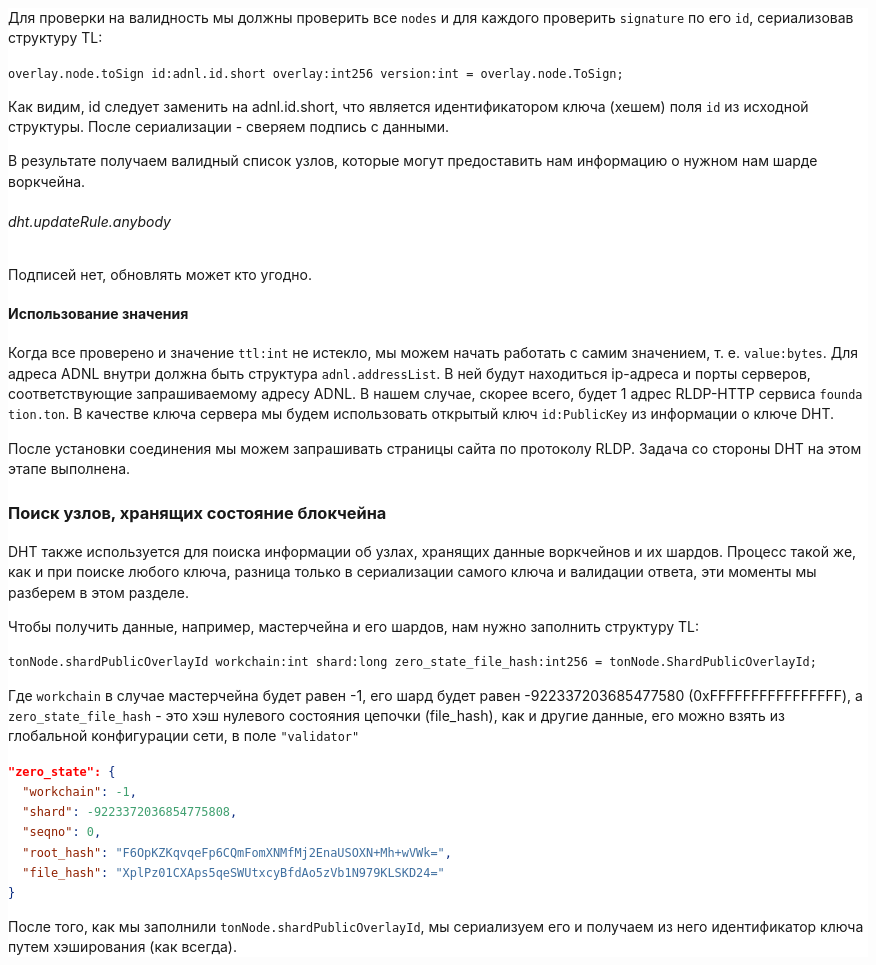 Для проверки на валидность мы должны проверить все `nodes` и для каждого проверить `signature` по его `id`, сериализовав структуру TL:

```tlb
overlay.node.toSign id:adnl.id.short overlay:int256 version:int = overlay.node.ToSign;
```

Как видим, id следует заменить на adnl.id.short, что является идентификатором ключа (хешем) поля `id` из исходной структуры. После сериализации - сверяем подпись с данными.

В результате получаем валидный список узлов, которые могут предоставить нам информацию о нужном нам шарде воркчейна.

###### dht.updateRule.anybody

Подписей нет, обновлять может кто угодно.

#### Использование значения

Когда все проверено и значение `ttl:int` не истекло, мы можем начать работать с самим значением, т. е. `value:bytes`. Для адреса ADNL внутри должна быть структура `adnl.addressList`.
В ней будут находиться ip-адреса и порты серверов, соответствующие запрашиваемому адресу ADNL. В нашем случае, скорее всего, будет 1 адрес RLDP-HTTP сервиса `foundation.ton`.
В качестве ключа сервера мы будем использовать открытый ключ `id:PublicKey` из информации о ключе DHT.

После установки соединения мы можем запрашивать страницы сайта по протоколу RLDP. Задача со стороны DHT на этом этапе выполнена.

### Поиск узлов, хранящих состояние блокчейна

DHT также используется для поиска информации об узлах, хранящих данные воркчейнов и их шардов. Процесс такой же, как и при поиске любого ключа, разница только в сериализации самого ключа и валидации ответа, эти моменты мы разберем в этом разделе.

Чтобы получить данные, например, мастерчейна и его шардов, нам нужно заполнить структуру TL:

```
tonNode.shardPublicOverlayId workchain:int shard:long zero_state_file_hash:int256 = tonNode.ShardPublicOverlayId;
```

Где `workchain` в случае мастерчейна будет равен -1, его шард будет равен -922337203685477580 (0xFFFFFFFFFFFFFFFF), а `zero_state_file_hash` - это хэш нулевого состояния цепочки (file_hash), как и другие данные, его можно взять из глобальной конфигурации сети, в поле `"validator"`

```json
"zero_state": {
  "workchain": -1,
  "shard": -9223372036854775808, 
  "seqno": 0,
  "root_hash": "F6OpKZKqvqeFp6CQmFomXNMfMj2EnaUSOXN+Mh+wVWk=",
  "file_hash": "XplPz01CXAps5qeSWUtxcyBfdAo5zVb1N979KLSKD24="
}
```

После того, как мы заполнили `tonNode.shardPublicOverlayId`, мы сериализуем его и получаем из него идентификатор ключа путем хэширования (как всегда).

